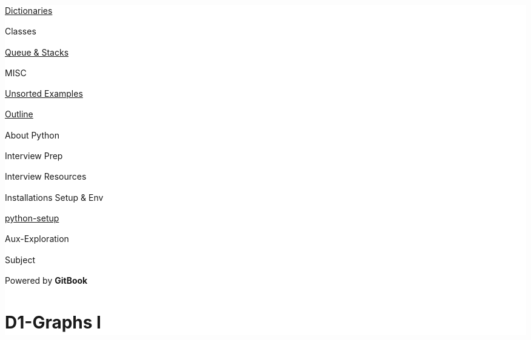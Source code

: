 <a href="../../stdlib/dictionaries.html" class="navButton-94f2579c--navButtonClickable-161b88ca"><span class="text-4505230f--UIH300-2063425d--textContentFamily-49a318e1--navButtonLabel-14a4968f">Dictionaries</span></a>

<span class="text-4505230f--UIH300-2063425d--textContentFamily-49a318e1--navButtonLabel-14a4968f">Classes</span>

<a href="../../stdlib/queue-and-stacks.html" class="navButton-94f2579c--navButtonClickable-161b88ca"><span class="text-4505230f--UIH300-2063425d--textContentFamily-49a318e1--navButtonLabel-14a4968f">Queue &amp; Stacks</span></a>

<span class="text-4505230f--UIH300-2063425d--textContentFamily-49a318e1--navButtonLabel-14a4968f"><span class="text-4505230f--InfoH200-3a8a7a86--textContentFamily-49a318e1">MISC</span></span>

<a href="../../interview-prep/interview-resources/unsorted-examples.html" class="navButton-94f2579c--navButtonClickable-161b88ca"><span class="text-4505230f--UIH300-2063425d--textContentFamily-49a318e1--navButtonLabel-14a4968f">Unsorted Examples</span></a>

<a href="../../misc/outline.html" class="navButton-94f2579c--navButtonClickable-161b88ca"><span class="text-4505230f--UIH300-2063425d--textContentFamily-49a318e1--navButtonLabel-14a4968f">Outline</span></a>

<span class="text-4505230f--UIH300-2063425d--textContentFamily-49a318e1--navButtonLabel-14a4968f">About Python</span>

<span class="text-4505230f--UIH300-2063425d--textContentFamily-49a318e1--navButtonLabel-14a4968f"><span class="text-4505230f--InfoH200-3a8a7a86--textContentFamily-49a318e1">Interview Prep</span></span>

<span class="text-4505230f--UIH300-2063425d--textContentFamily-49a318e1--navButtonLabel-14a4968f">Interview Resources</span>

<span class="text-4505230f--UIH300-2063425d--textContentFamily-49a318e1--navButtonLabel-14a4968f"><span class="text-4505230f--InfoH200-3a8a7a86--textContentFamily-49a318e1">Installations Setup & Env</span></span>

<a href="../../installations-setup-and-env/untitled.html" class="navButton-94f2579c--navButtonClickable-161b88ca"><span class="text-4505230f--UIH300-2063425d--textContentFamily-49a318e1--navButtonLabel-14a4968f">python-setup</span></a>

<span class="text-4505230f--UIH300-2063425d--textContentFamily-49a318e1--navButtonLabel-14a4968f"><span class="text-4505230f--InfoH200-3a8a7a86--textContentFamily-49a318e1">Aux-Exploration</span></span>

<span class="text-4505230f--UIH300-2063425d--textContentFamily-49a318e1--navButtonLabel-14a4968f">Subject</span>

<a href="https://www.gitbook.com/?utm_source=content&amp;utm_medium=trademark&amp;utm_campaign=bgoonz42" class="reset-3c756112--trademark-a8da4b94"></a>

<span class="text-4505230f--TextH200-a3425406--textUIFamily-5ebd8e40">Powered by **GitBook**</span>

<span class="text-4505230f--DisplayH900-bfb998fa--textContentFamily-49a318e1">D1-Graphs I</span>
================================================================================================

<span class="text-4505230f--UIH300-2063425d--textUIFamily-5ebd8e40--text-8ee2c8b2"></span>

<span class="text-4505230f--UIH300-2063425d--textUIFamily-5ebd8e40--text-8ee2c8b2"></span>
